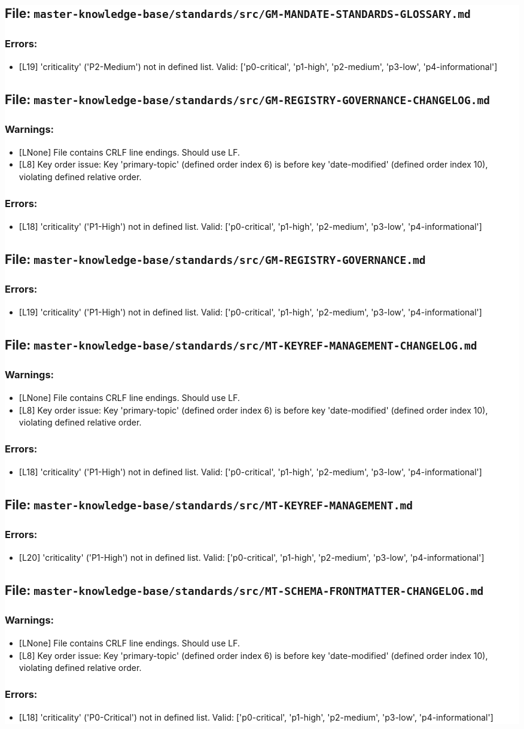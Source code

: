 ## File: `master-knowledge-base/standards/src/GM-MANDATE-STANDARDS-GLOSSARY.md`
### Errors:
  - [L19] 'criticality' ('P2-Medium') not in defined list. Valid: ['p0-critical', 'p1-high', 'p2-medium', 'p3-low', 'p4-informational']

## File: `master-knowledge-base/standards/src/GM-REGISTRY-GOVERNANCE-CHANGELOG.md`
### Warnings:
  - [LNone] File contains CRLF line endings. Should use LF.
  - [L8] Key order issue: Key 'primary-topic' (defined order index 6) is before key 'date-modified' (defined order index 10), violating defined relative order.
### Errors:
  - [L18] 'criticality' ('P1-High') not in defined list. Valid: ['p0-critical', 'p1-high', 'p2-medium', 'p3-low', 'p4-informational']

## File: `master-knowledge-base/standards/src/GM-REGISTRY-GOVERNANCE.md`
### Errors:
  - [L19] 'criticality' ('P1-High') not in defined list. Valid: ['p0-critical', 'p1-high', 'p2-medium', 'p3-low', 'p4-informational']

## File: `master-knowledge-base/standards/src/MT-KEYREF-MANAGEMENT-CHANGELOG.md`
### Warnings:
  - [LNone] File contains CRLF line endings. Should use LF.
  - [L8] Key order issue: Key 'primary-topic' (defined order index 6) is before key 'date-modified' (defined order index 10), violating defined relative order.
### Errors:
  - [L18] 'criticality' ('P1-High') not in defined list. Valid: ['p0-critical', 'p1-high', 'p2-medium', 'p3-low', 'p4-informational']

## File: `master-knowledge-base/standards/src/MT-KEYREF-MANAGEMENT.md`
### Errors:
  - [L20] 'criticality' ('P1-High') not in defined list. Valid: ['p0-critical', 'p1-high', 'p2-medium', 'p3-low', 'p4-informational']

## File: `master-knowledge-base/standards/src/MT-SCHEMA-FRONTMATTER-CHANGELOG.md`
### Warnings:
  - [LNone] File contains CRLF line endings. Should use LF.
  - [L8] Key order issue: Key 'primary-topic' (defined order index 6) is before key 'date-modified' (defined order index 10), violating defined relative order.
### Errors:
  - [L18] 'criticality' ('P0-Critical') not in defined list. Valid: ['p0-critical', 'p1-high', 'p2-medium', 'p3-low', 'p4-informational']
